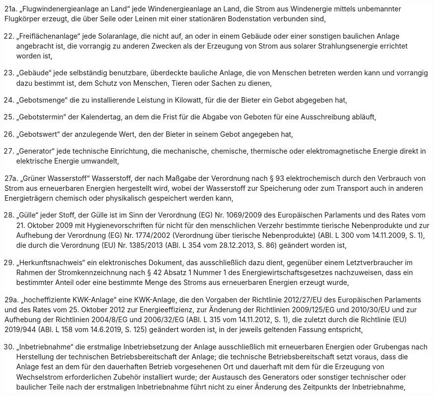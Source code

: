 



21a. „Flugwindenergieanlage an Land“ jede Windenergieanlage an Land, die Strom aus Windenergie mittels unbemannter Flugkörper erzeugt, die über Seile oder Leinen mit einer stationären Bodenstation verbunden sind,


22. „Freiflächenanlage“ jede Solaranlage, die nicht auf, an oder in einem Gebäude oder einer sonstigen baulichen Anlage angebracht ist, die vorrangig zu anderen Zwecken als der Erzeugung von Strom aus solarer Strahlungsenergie errichtet worden ist,


23. „Gebäude“ jede selbständig benutzbare, überdeckte bauliche Anlage, die von Menschen betreten werden kann und vorrangig dazu bestimmt ist, dem Schutz von Menschen, Tieren oder Sachen zu dienen,


24. „Gebotsmenge“ die zu installierende Leistung in Kilowatt, für die der Bieter ein Gebot abgegeben hat,


25. „Gebotstermin“ der Kalendertag, an dem die Frist für die Abgabe von Geboten für eine Ausschreibung abläuft,


26. „Gebotswert“ der anzulegende Wert, den der Bieter in seinem Gebot angegeben hat,


27. „Generator“ jede technische Einrichtung, die mechanische, chemische, thermische oder elektromagnetische Energie direkt in elektrische Energie umwandelt,


27a. „Grüner Wasserstoff“ Wasserstoff, der nach Maßgabe der Verordnung nach § 93 elektrochemisch durch den Verbrauch von Strom aus erneuerbaren Energien hergestellt wird, wobei der Wasserstoff zur Speicherung oder zum Transport auch in anderen Energieträgern chemisch oder physikalisch gespeichert werden kann,


28. „Gülle“ jeder Stoff, der Gülle ist im Sinn der Verordnung (EG) Nr. 1069/2009 des Europäischen Parlaments und des Rates vom 21. Oktober 2009 mit Hygienevorschriften für nicht für den menschlichen Verzehr bestimmte tierische Nebenprodukte und zur Aufhebung der Verordnung (EG) Nr. 1774/2002 (Verordnung über tierische Nebenprodukte) (ABl. L 300 vom 14.11.2009, S. 1), die durch die Verordnung (EU) Nr. 1385/2013 (ABl. L 354 vom 28.12.2013, S. 86) geändert worden ist,


29. „Herkunftsnachweis“ ein elektronisches Dokument, das ausschließlich dazu dient, gegenüber einem Letztverbraucher im Rahmen der Stromkennzeichnung nach § 42 Absatz 1 Nummer 1 des Energiewirtschaftsgesetzes nachzuweisen, dass ein bestimmter Anteil oder eine bestimmte Menge des Stroms aus erneuerbaren Energien erzeugt wurde,


29a. „hocheffiziente KWK-Anlage“ eine KWK-Anlage, die den Vorgaben der Richtlinie 2012/27/EU des Europäischen Parlaments und des Rates vom 25. Oktober 2012 zur Energieeffizienz, zur Änderung der Richtlinien 2009/125/EG und 2010/30/EU und zur Aufhebung der Richtlinien 2004/8/EG und 2006/32/EG (ABl. L 315 vom 14.11.2012, S. 1), die zuletzt durch die Richtlinie (EU) 2019/944 (ABl. L 158 vom 14.6.2019, S. 125) geändert worden ist, in der jeweils geltenden Fassung entspricht,


30. „Inbetriebnahme“ die erstmalige Inbetriebsetzung der Anlage ausschließlich mit erneuerbaren Energien oder Grubengas nach Herstellung der technischen Betriebsbereitschaft der Anlage; die technische Betriebsbereitschaft setzt voraus, dass die Anlage fest an dem für den dauerhaften Betrieb vorgesehenen Ort und dauerhaft mit dem für die Erzeugung von Wechselstrom erforderlichen Zubehör installiert wurde; der Austausch des Generators oder sonstiger technischer oder baulicher Teile nach der erstmaligen Inbetriebnahme führt nicht zu einer Änderung des Zeitpunkts der Inbetriebnahme,
